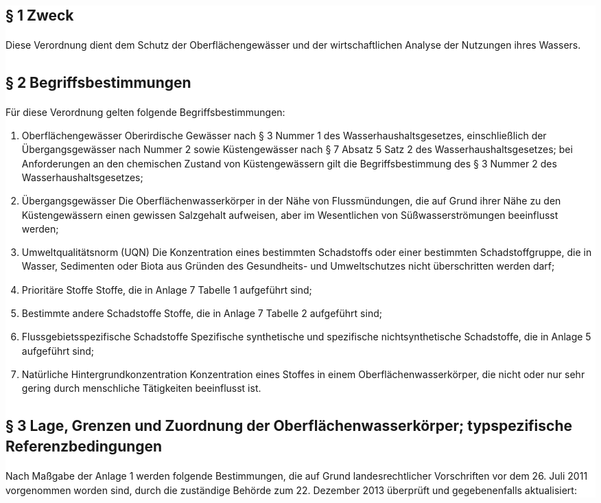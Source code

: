 ## § 1 Zweck

Diese Verordnung dient dem Schutz der Oberflächengewässer und der
wirtschaftlichen Analyse der Nutzungen ihres Wassers.

## § 2 Begriffsbestimmungen

Für diese Verordnung gelten folgende Begriffsbestimmungen:

1.  Oberflächengewässer
    Oberirdische Gewässer nach § 3 Nummer 1 des Wasserhaushaltsgesetzes,
    einschließlich der Übergangsgewässer nach Nummer 2 sowie
    Küstengewässer nach § 7 Absatz 5 Satz 2 des Wasserhaushaltsgesetzes;
    bei Anforderungen an den chemischen Zustand von Küstengewässern gilt
    die Begriffsbestimmung des § 3 Nummer 2 des Wasserhaushaltsgesetzes;


2.  Übergangsgewässer
    Die Oberflächenwasserkörper in der Nähe von Flussmündungen, die auf
    Grund ihrer Nähe zu den Küstengewässern einen gewissen Salzgehalt
    aufweisen, aber im Wesentlichen von Süßwasserströmungen beeinflusst
    werden;


3.  Umweltqualitätsnorm (UQN)
    Die Konzentration eines bestimmten Schadstoffs oder einer bestimmten
    Schadstoffgruppe, die in Wasser, Sedimenten oder Biota aus Gründen des
    Gesundheits- und Umweltschutzes nicht überschritten werden darf;


4.  Prioritäre Stoffe
    Stoffe, die in Anlage 7 Tabelle 1 aufgeführt sind;


5.  Bestimmte andere Schadstoffe
    Stoffe, die in Anlage 7 Tabelle 2 aufgeführt sind;


6.  Flussgebietsspezifische Schadstoffe
    Spezifische synthetische und spezifische nichtsynthetische
    Schadstoffe, die in Anlage 5 aufgeführt sind;


7.  Natürliche Hintergrundkonzentration
    Konzentration eines Stoffes in einem Oberflächenwasserkörper, die
    nicht oder nur sehr gering durch menschliche Tätigkeiten beeinflusst
    ist.

## § 3 Lage, Grenzen und Zuordnung der Oberflächenwasserkörper; typspezifische Referenzbedingungen

Nach Maßgabe der Anlage 1 werden folgende Bestimmungen, die auf Grund
landesrechtlicher Vorschriften vor dem 26. Juli 2011 vorgenommen
worden sind, durch die zuständige Behörde zum 22. Dezember 2013
überprüft und gegebenenfalls aktualisiert:
